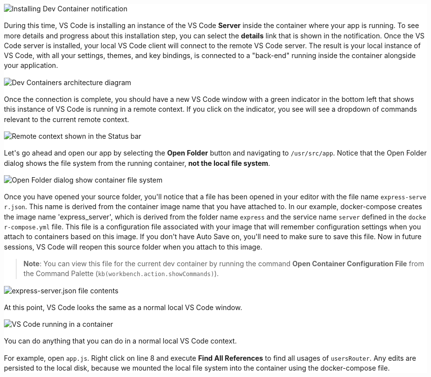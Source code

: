 ![`Installing Dev Container notification`](installing-dev-container.png)

During this time, VS Code is installing an instance of the VS Code **Server**
inside the container where your app is running. To see more details and progress
about this installation step, you can select the **details** link that is shown
in the notification. Once the VS Code server is installed, your local VS Code
client will connect to the remote VS Code server. The result is your local
instance of VS Code, with all your settings, themes, and key bindings, is
connected to a "back-end" running inside the container alongside your
application.

![`Dev Containers architecture diagram`](remote-container-architecture.png)

Once the connection is complete, you should have a new VS Code window with a
green indicator in the bottom left that shows this instance of VS Code is
running in a remote context. If you click on the indicator, you see will see a
dropdown of commands relevant to the current remote context.

![`Remote context shown in the Status bar`](remote-context-status-bar.png)

Let's go ahead and open our app by selecting the **Open Folder** button and
navigating to `/usr/src/app`. Notice that the Open Folder dialog shows the file
system from the running container, **not the local file system**.

![`Open Folder dialog show container file system`](open-folder-dialog.png)

Once you have opened your source folder, you'll notice that a file has been
opened in your editor with the file name `express-server.json`. This name is
derived from the container image name that you have attached to. In our example,
docker-compose creates the image name 'express_server', which is derived from
the folder name `express` and the service name `server` defined in the
`docker-compose.yml` file. This file is a configuration file associated with
your image that will remember configuration settings when you attach to
containers based on this image. If you don't have Auto Save on, you'll need to
make sure to save this file. Now in future sessions, VS Code will reopen this
source folder when you attach to this image.

> **Note**: You can view this file for the current dev container by running the
> command **Open Container Configuration File** from the Command Palette
> (`kb(workbench.action.showCommands)`).

![`express-server.json file contents`](express-server-json.png)

At this point, VS Code looks the same as a normal local VS Code window.

![`VS Code running in a container`](vscode-ui-in-container.png)

You can do anything that you can do in a normal local VS Code context.

For example, open `app.js`. Right click on line 8 and execute **Find All
References** to find all usages of `usersRouter`. Any edits are persisted to the
local disk, because we mounted the local file system into the container using
the docker-compose file.
